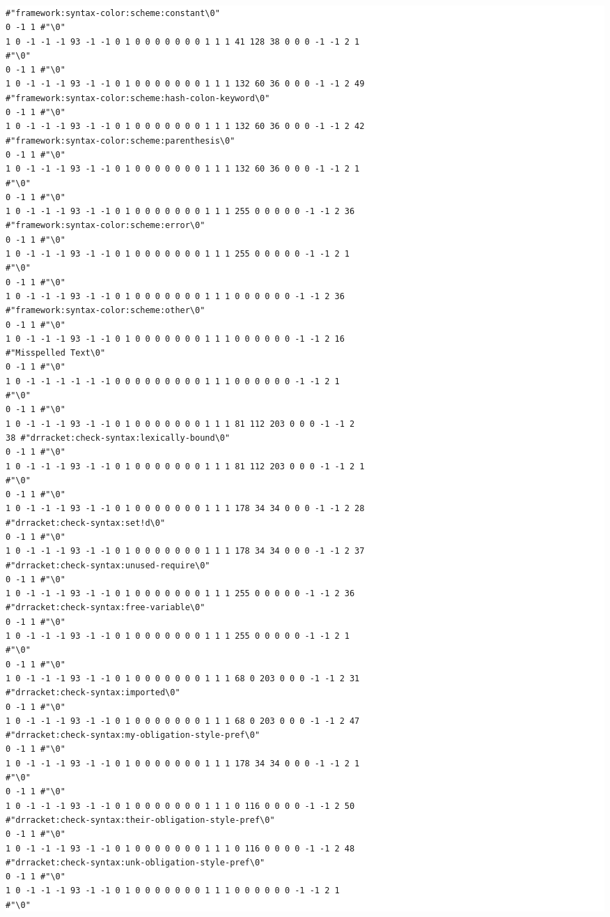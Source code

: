     #"framework:syntax-color:scheme:constant\0"
    0 -1 1 #"\0"
    1 0 -1 -1 -1 93 -1 -1 0 1 0 0 0 0 0 0 0 1 1 1 41 128 38 0 0 0 -1 -1 2 1
    #"\0"
    0 -1 1 #"\0"
    1 0 -1 -1 -1 93 -1 -1 0 1 0 0 0 0 0 0 0 1 1 1 132 60 36 0 0 0 -1 -1 2 49
    #"framework:syntax-color:scheme:hash-colon-keyword\0"
    0 -1 1 #"\0"
    1 0 -1 -1 -1 93 -1 -1 0 1 0 0 0 0 0 0 0 1 1 1 132 60 36 0 0 0 -1 -1 2 42
    #"framework:syntax-color:scheme:parenthesis\0"
    0 -1 1 #"\0"
    1 0 -1 -1 -1 93 -1 -1 0 1 0 0 0 0 0 0 0 1 1 1 132 60 36 0 0 0 -1 -1 2 1
    #"\0"
    0 -1 1 #"\0"
    1 0 -1 -1 -1 93 -1 -1 0 1 0 0 0 0 0 0 0 1 1 1 255 0 0 0 0 0 -1 -1 2 36
    #"framework:syntax-color:scheme:error\0"
    0 -1 1 #"\0"
    1 0 -1 -1 -1 93 -1 -1 0 1 0 0 0 0 0 0 0 1 1 1 255 0 0 0 0 0 -1 -1 2 1
    #"\0"
    0 -1 1 #"\0"
    1 0 -1 -1 -1 93 -1 -1 0 1 0 0 0 0 0 0 0 1 1 1 0 0 0 0 0 0 -1 -1 2 36
    #"framework:syntax-color:scheme:other\0"
    0 -1 1 #"\0"
    1 0 -1 -1 -1 93 -1 -1 0 1 0 0 0 0 0 0 0 1 1 1 0 0 0 0 0 0 -1 -1 2 16
    #"Misspelled Text\0"
    0 -1 1 #"\0"
    1 0 -1 -1 -1 -1 -1 -1 0 0 0 0 0 0 0 0 0 1 1 1 0 0 0 0 0 0 -1 -1 2 1
    #"\0"
    0 -1 1 #"\0"
    1 0 -1 -1 -1 93 -1 -1 0 1 0 0 0 0 0 0 0 1 1 1 81 112 203 0 0 0 -1 -1 2
    38 #"drracket:check-syntax:lexically-bound\0"
    0 -1 1 #"\0"
    1 0 -1 -1 -1 93 -1 -1 0 1 0 0 0 0 0 0 0 1 1 1 81 112 203 0 0 0 -1 -1 2 1
    #"\0"
    0 -1 1 #"\0"
    1 0 -1 -1 -1 93 -1 -1 0 1 0 0 0 0 0 0 0 1 1 1 178 34 34 0 0 0 -1 -1 2 28
    #"drracket:check-syntax:set!d\0"
    0 -1 1 #"\0"
    1 0 -1 -1 -1 93 -1 -1 0 1 0 0 0 0 0 0 0 1 1 1 178 34 34 0 0 0 -1 -1 2 37
    #"drracket:check-syntax:unused-require\0"
    0 -1 1 #"\0"
    1 0 -1 -1 -1 93 -1 -1 0 1 0 0 0 0 0 0 0 1 1 1 255 0 0 0 0 0 -1 -1 2 36
    #"drracket:check-syntax:free-variable\0"
    0 -1 1 #"\0"
    1 0 -1 -1 -1 93 -1 -1 0 1 0 0 0 0 0 0 0 1 1 1 255 0 0 0 0 0 -1 -1 2 1
    #"\0"
    0 -1 1 #"\0"
    1 0 -1 -1 -1 93 -1 -1 0 1 0 0 0 0 0 0 0 1 1 1 68 0 203 0 0 0 -1 -1 2 31
    #"drracket:check-syntax:imported\0"
    0 -1 1 #"\0"
    1 0 -1 -1 -1 93 -1 -1 0 1 0 0 0 0 0 0 0 1 1 1 68 0 203 0 0 0 -1 -1 2 47
    #"drracket:check-syntax:my-obligation-style-pref\0"
    0 -1 1 #"\0"
    1 0 -1 -1 -1 93 -1 -1 0 1 0 0 0 0 0 0 0 1 1 1 178 34 34 0 0 0 -1 -1 2 1
    #"\0"
    0 -1 1 #"\0"
    1 0 -1 -1 -1 93 -1 -1 0 1 0 0 0 0 0 0 0 1 1 1 0 116 0 0 0 0 -1 -1 2 50
    #"drracket:check-syntax:their-obligation-style-pref\0"
    0 -1 1 #"\0"
    1 0 -1 -1 -1 93 -1 -1 0 1 0 0 0 0 0 0 0 1 1 1 0 116 0 0 0 0 -1 -1 2 48
    #"drracket:check-syntax:unk-obligation-style-pref\0"
    0 -1 1 #"\0"
    1 0 -1 -1 -1 93 -1 -1 0 1 0 0 0 0 0 0 0 1 1 1 0 0 0 0 0 0 -1 -1 2 1
    #"\0"